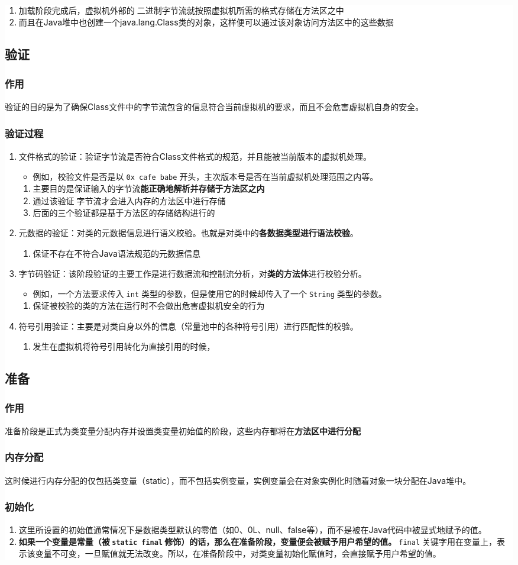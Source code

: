 

1. 加载阶段完成后，虚拟机外部的 二进制字节流就按照虚拟机所需的格式存储在方法区之中
2. 而且在Java堆中也创建一个java.lang.Class类的对象，这样便可以通过该对象访问方法区中的这些数据





## 验证

### 作用

验证的目的是为了确保Class文件中的字节流包含的信息符合当前虚拟机的要求，而且不会危害虚拟机自身的安全。



### 验证过程

1. 文件格式的验证：验证字节流是否符合Class文件格式的规范，并且能被当前版本的虚拟机处理。

    - 例如，校验文件是否是以 `0x cafe babe` 开头，主次版本号是否在当前虚拟机处理范围之内等。

    1. 主要目的是保证输入的字节流**能正确地解析并存储于方法区之内**
    2. 通过该验证 字节流才会进入内存的方法区中进行存储
    3. 后面的三个验证都是基于方法区的存储结构进行的

2. 元数据的验证：对类的元数据信息进行语义校验。也就是对类中的**各数据类型进行语法校验**。

    1. 保证不存在不符合Java语法规范的元数据信息

3. 字节码验证：该阶段验证的主要工作是进行数据流和控制流分析，对**类的方法体**进行校验分析。

    - 例如，一个方法要求传入 `int` 类型的参数，但是使用它的时候却传入了一个 `String` 类型的参数。

    1. 保证被校验的类的方法在运行时不会做出危害虚拟机安全的行为

4. 符号引用验证：主要是对类自身以外的信息（常量池中的各种符号引用）进行匹配性的校验。

    1. 发生在虚拟机将符号引用转化为直接引用的时候，



## 准备

### 作用

准备阶段是正式为类变量分配内存并设置类变量初始值的阶段，这些内存都将在**方法区中进行分配**

### 内存分配

这时候进行内存分配的仅包括类变量（static），而不包括实例变量，实例变量会在对象实例化时随着对象一块分配在Java堆中。

### 初始化

1. 这里所设置的初始值通常情况下是数据类型默认的零值（如0、0L、null、false等），而不是被在Java代码中被显式地赋予的值。
2. **如果一个变量是常量（被 `static final` 修饰）的话，那么在准备阶段，变量便会被赋予用户希望的值。** `final` 关键字用在变量上，表示该变量不可变，一旦赋值就无法改变。所以，在准备阶段中，对类变量初始化赋值时，会直接赋予用户希望的值。

